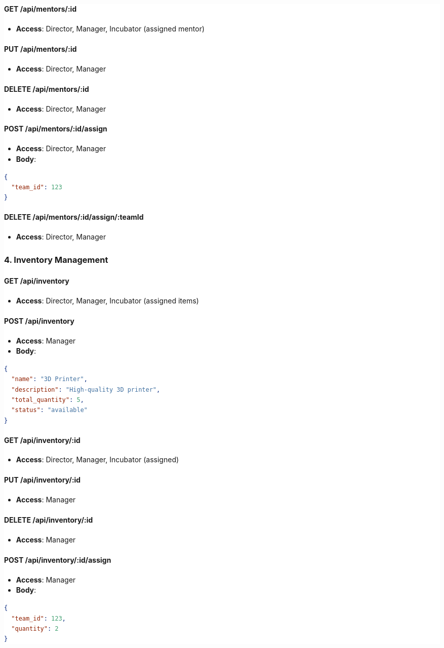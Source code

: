 #### GET /api/mentors/:id
- **Access**: Director, Manager, Incubator (assigned mentor)

#### PUT /api/mentors/:id
- **Access**: Director, Manager

#### DELETE /api/mentors/:id
- **Access**: Director, Manager

#### POST /api/mentors/:id/assign
- **Access**: Director, Manager
- **Body**:
```json
{
  "team_id": 123
}
```

#### DELETE /api/mentors/:id/assign/:teamId
- **Access**: Director, Manager

### 4. Inventory Management

#### GET /api/inventory
- **Access**: Director, Manager, Incubator (assigned items)

#### POST /api/inventory
- **Access**: Manager
- **Body**:
```json
{
  "name": "3D Printer",
  "description": "High-quality 3D printer",
  "total_quantity": 5,
  "status": "available"
}
```

#### GET /api/inventory/:id
- **Access**: Director, Manager, Incubator (assigned)

#### PUT /api/inventory/:id
- **Access**: Manager

#### DELETE /api/inventory/:id
- **Access**: Manager

#### POST /api/inventory/:id/assign
- **Access**: Manager
- **Body**:
```json
{
  "team_id": 123,
  "quantity": 2
}
```
